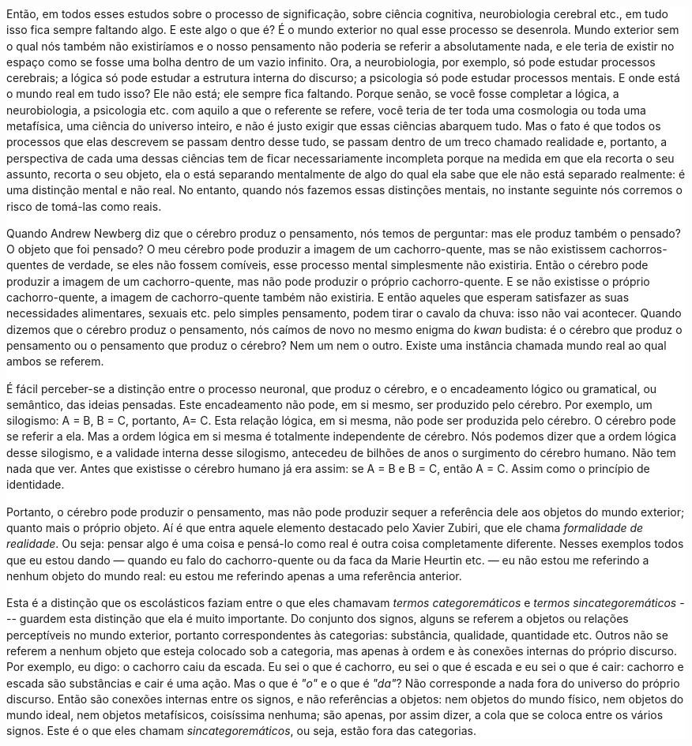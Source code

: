 Então, em todos esses estudos sobre o processo de significação, sobre ciência cognitiva, neurobiologia cerebral etc., em tudo isso fica sempre faltando algo. E este algo o que é? É o mundo exterior no qual esse processo se desenrola. Mundo exterior sem o qual nós também não existiríamos e o nosso pensamento não poderia se referir a absolutamente nada, e ele teria de existir no espaço como se fosse uma bolha dentro de um vazio infinito. Ora, a neurobiologia, por exemplo, só pode estudar processos cerebrais; a lógica só pode estudar a estrutura interna do discurso; a psicologia só pode estudar processos mentais. E onde está o mundo real em tudo isso? Ele não está; ele sempre fica faltando. Porque senão, se você fosse completar a lógica, a neurobiologia, a psicologia etc. com aquilo a que o referente se refere, você teria de ter toda uma cosmologia ou toda uma metafísica, uma ciência do universo inteiro, e não é justo exigir que essas ciências abarquem tudo. Mas o fato é que todos os processos que elas descrevem se passam dentro desse tudo, se passam dentro de um treco chamado realidade e, portanto, a perspectiva de cada uma dessas ciências tem de ficar necessariamente incompleta porque na medida em que ela recorta o seu assunto, recorta o seu objeto, ela o está separando mentalmente de algo do qual ela sabe que ele não está separado realmente: é uma distinção mental e não real. No entanto, quando nós fazemos essas distinções mentais, no instante seguinte nós corremos o risco de tomá-las como reais.

Quando Andrew Newberg diz que o cérebro produz o pensamento, nós temos de perguntar: mas ele produz também o pensado? O objeto que foi pensado? O meu cérebro pode produzir a imagem de um cachorro-quente, mas se não existissem cachorros-quentes de verdade, se eles não fossem comíveis, esse processo mental simplesmente não existiria. Então o cérebro pode produzir a imagem de um cachorro-quente, mas não pode produzir o próprio cachorro-quente. E se não existisse o próprio cachorro-quente, a imagem de cachorro-quente também não existiria. E então aqueles que esperam satisfazer as suas necessidades alimentares, sexuais etc. pelo simples pensamento, podem tirar o cavalo da chuva: isso não vai acontecer. Quando dizemos que o cérebro produz o pensamento, nós caímos de novo no mesmo enigma do *kwan* budista: é o cérebro que produz o pensamento ou o pensamento que produz o cérebro? Nem um nem o outro. Existe uma instância chamada mundo real ao qual ambos se referem.

É fácil perceber-se a distinção entre o processo neuronal, que produz o cérebro, e o encadeamento lógico ou gramatical, ou semântico, das ideias pensadas. Este encadeamento não pode, em si mesmo, ser produzido pelo cérebro. Por exemplo, um silogismo: A = B, B = C, portanto, A= C. Esta relação lógica, em si mesma, não pode ser produzida pelo cérebro. O cérebro pode se referir a ela. Mas a ordem lógica em si mesma é totalmente independente de cérebro. Nós podemos dizer que a ordem lógica desse silogismo, e a validade interna desse silogismo, antecedeu de bilhões de anos o surgimento do cérebro humano. Não tem nada que ver. Antes que existisse o cérebro humano já era assim: se A = B e B = C, então A = C. Assim como o princípio de identidade.

Portanto, o cérebro pode produzir o pensamento, mas não pode produzir sequer a referência dele aos objetos do mundo exterior; quanto mais o próprio objeto. Aí é que entra aquele elemento destacado pelo Xavier Zubiri, que ele chama *formalidade de realidade*. Ou seja: pensar algo é uma coisa e pensá-lo como real é outra coisa completamente diferente. Nesses exemplos todos que eu estou dando ― quando eu falo do cachorro-quente ou da faca da Marie Heurtin etc. ― eu não estou me referindo a nenhum objeto do mundo real: eu estou me referindo apenas a uma referência anterior.

Esta é a distinção que os escolásticos faziam entre o que eles chamavam *termos categoremáticos* e *termos sincategoremáticos* --- guardem esta distinção que ela é muito importante. Do conjunto dos signos, alguns se referem a objetos ou relações perceptíveis no mundo exterior, portanto correspondentes às categorias: substância, qualidade, quantidade etc. Outros não se referem a nenhum objeto que esteja colocado sob a categoria, mas apenas à ordem e às conexões internas do próprio discurso. Por exemplo, eu digo: o cachorro caiu da escada. Eu sei o que é cachorro, eu sei o que é escada e eu sei o que é cair: cachorro e escada são substâncias e cair é uma ação. Mas o que é *"o"* e o que é *"da"*? Não corresponde a nada fora do universo do próprio discurso. Então são conexões internas entre os signos, e não referências a objetos: nem objetos do mundo físico, nem objetos do mundo ideal, nem objetos metafísicos, coisíssima nenhuma; são apenas, por assim dizer, a cola que se coloca entre os vários signos. Este é o que eles chamam *sincategoremáticos*, ou seja, estão fora das categorias.
